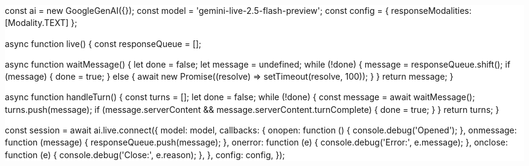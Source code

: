 const ai = new GoogleGenAI({});
const model = 'gemini-live-2.5-flash-preview';
const config = { responseModalities: [Modality.TEXT] };

async function live() {
  const responseQueue = [];

  async function waitMessage() {
    let done = false;
    let message = undefined;
    while (!done) {
      message = responseQueue.shift();
      if (message) {
        done = true;
      } else {
        await new Promise((resolve) => setTimeout(resolve, 100));
      }
    }
    return message;
  }

  async function handleTurn() {
    const turns = [];
    let done = false;
    while (!done) {
      const message = await waitMessage();
      turns.push(message);
      if (message.serverContent && message.serverContent.turnComplete) {
        done = true;
      }
    }
    return turns;
  }

  const session = await ai.live.connect({
    model: model,
    callbacks: {
      onopen: function () {
        console.debug('Opened');
      },
      onmessage: function (message) {
        responseQueue.push(message);
      },
      onerror: function (e) {
        console.debug('Error:', e.message);
      },
      onclose: function (e) {
        console.debug('Close:', e.reason);
      },
    },
    config: config,
  });
